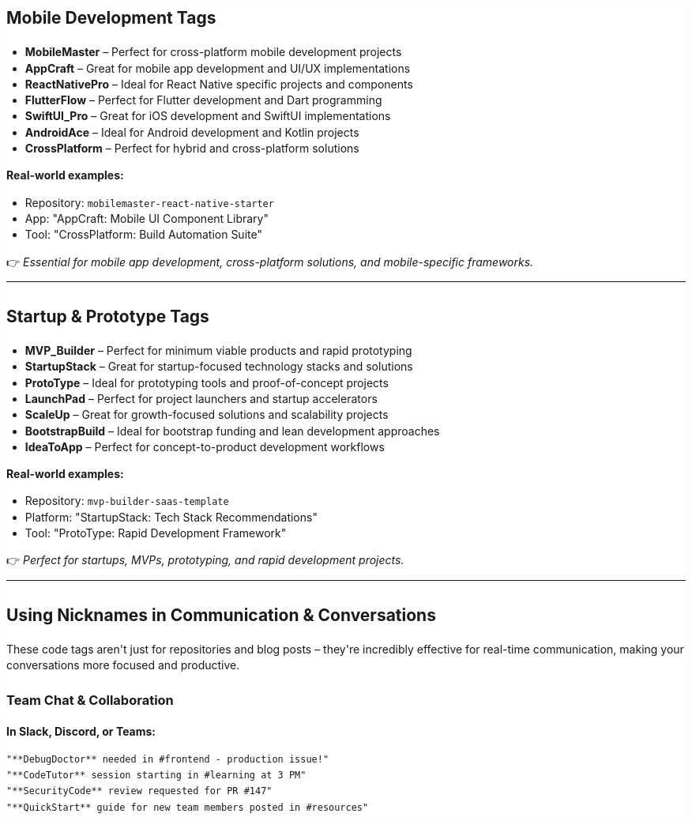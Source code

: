 
## Mobile Development Tags

* **MobileMaster** – Perfect for cross-platform mobile development projects
* **AppCraft** – Great for mobile app development and UI/UX implementations
* **ReactNativePro** – Ideal for React Native specific projects and components
* **FlutterFlow** – Perfect for Flutter development and Dart programming
* **SwiftUI_Pro** – Great for iOS development and SwiftUI implementations
* **AndroidAce** – Ideal for Android development and Kotlin projects
* **CrossPlatform** – Perfect for hybrid and cross-platform solutions

**Real-world examples:**
- Repository: `mobilemaster-react-native-starter`
- App: "AppCraft: Mobile UI Component Library"
- Tool: "CrossPlatform: Build Automation Suite"

👉 *Essential for mobile app development, cross-platform solutions, and mobile-specific frameworks.*

---

## Startup & Prototype Tags

* **MVP_Builder** – Perfect for minimum viable products and rapid prototyping
* **StartupStack** – Great for startup-focused technology stacks and solutions
* **ProtoType** – Ideal for prototyping tools and proof-of-concept projects
* **LaunchPad** – Perfect for project launchers and startup accelerators
* **ScaleUp** – Great for growth-focused solutions and scalability projects
* **BootstrapBuild** – Ideal for bootstrap funding and lean development approaches
* **IdeaToApp** – Perfect for concept-to-product development workflows

**Real-world examples:**
- Repository: `mvp-builder-saas-template`
- Platform: "StartupStack: Tech Stack Recommendations"
- Tool: "ProtoType: Rapid Development Framework"

👉 *Perfect for startups, MVPs, prototyping, and rapid development projects.*

---

## Using Nicknames in Communication & Conversations

These code tags aren't just for repositories and blog posts – they're incredibly effective for real-time communication, making your conversations more focused and productive.

### Team Chat & Collaboration

**In Slack, Discord, or Teams:**
```
"**DebugDoctor** needed in #frontend - production issue!"
"**CodeTutor** session starting in #learning at 3 PM"
"**SecurityCode** review requested for PR #147"
"**QuickStart** guide for new team members posted in #resources"
```
